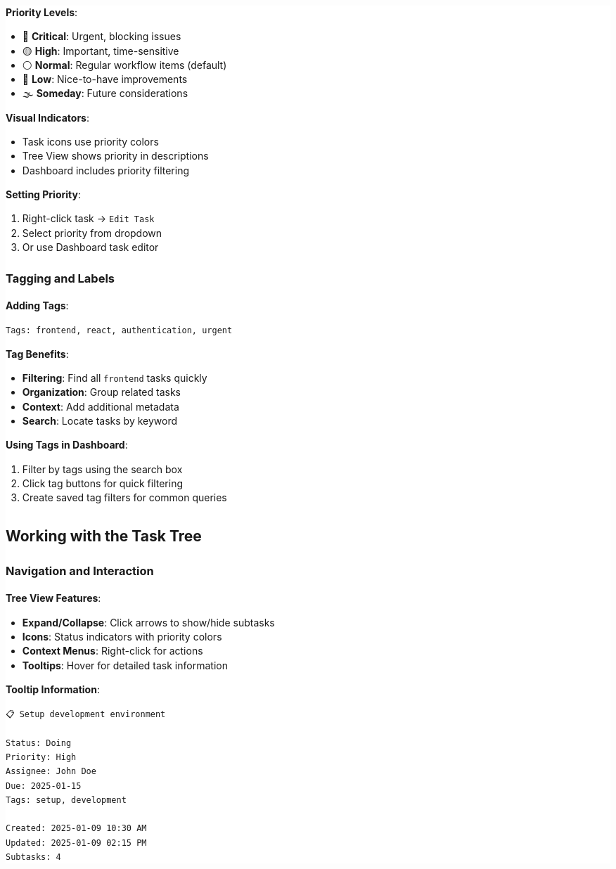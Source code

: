 **Priority Levels**:
- 🔴 **Critical**: Urgent, blocking issues  
- 🟡 **High**: Important, time-sensitive
- ⚪ **Normal**: Regular workflow items (default)
- 🔵 **Low**: Nice-to-have improvements
- 🌫️ **Someday**: Future considerations

**Visual Indicators**:
- Task icons use priority colors
- Tree View shows priority in descriptions
- Dashboard includes priority filtering

**Setting Priority**:
1. Right-click task → `Edit Task` 
2. Select priority from dropdown
3. Or use Dashboard task editor

### Tagging and Labels

**Adding Tags**:
```
Tags: frontend, react, authentication, urgent
```

**Tag Benefits**:
- **Filtering**: Find all `frontend` tasks quickly
- **Organization**: Group related tasks
- **Context**: Add additional metadata
- **Search**: Locate tasks by keyword

**Using Tags in Dashboard**:
1. Filter by tags using the search box
2. Click tag buttons for quick filtering
3. Create saved tag filters for common queries

## Working with the Task Tree

### Navigation and Interaction

**Tree View Features**:
- **Expand/Collapse**: Click arrows to show/hide subtasks
- **Icons**: Status indicators with priority colors
- **Context Menus**: Right-click for actions
- **Tooltips**: Hover for detailed task information

**Tooltip Information**:
```
📋 Setup development environment

Status: Doing
Priority: High  
Assignee: John Doe
Due: 2025-01-15
Tags: setup, development

Created: 2025-01-09 10:30 AM
Updated: 2025-01-09 02:15 PM
Subtasks: 4
```
